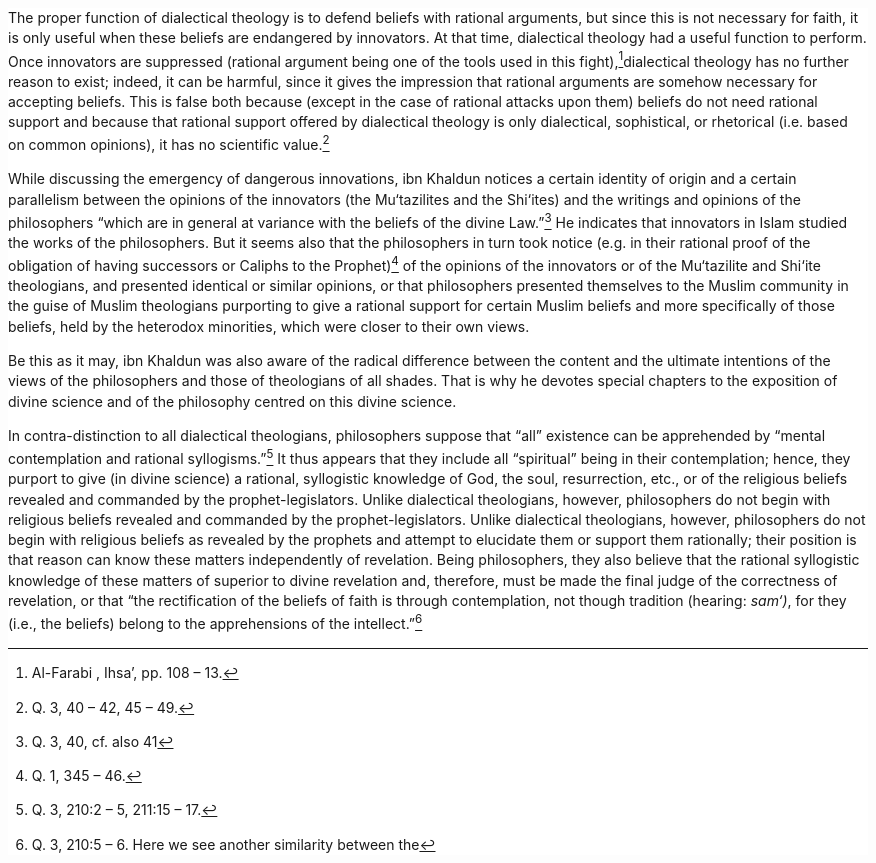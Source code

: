 The proper function of dialectical theology is to defend beliefs with
rational arguments, but since this is not necessary for faith, it is
only useful when these beliefs are endangered by innovators. At that
time, dialectical theology had a useful function to perform. Once
innovators are suppressed (rational argument being one of the tools used
in this fight),[^33]dialectical theology has no further reason to exist;
indeed, it can be harmful, since it gives the impression that rational
arguments are somehow necessary for accepting beliefs. This is false
both because (except in the case of rational attacks upon them) beliefs
do not need rational support and because that rational support offered
by dialectical theology is only dialectical, sophistical, or rhetorical
(i.e. based on common opinions), it has no scientific value.[^34]

While discussing the emergency of dangerous innovations, ibn Khaldun
notices a certain identity of origin and a certain parallelism between
the opinions of the innovators (the Mu‘tazilites and the Shi‘ites) and
the writings and opinions of the philosophers “which are in general at
variance with the beliefs of the divine Law.”[^35] He indicates that
innovators in Islam studied the works of the philosophers. But it seems
also that the philosophers in turn took notice (e.g. in their rational
proof of the obligation of having successors or Caliphs to the
Prophet)[^36] of the opinions of the innovators or of the Mu‘tazilite
and Shi‘ite theologians, and presented identical or similar opinions, or
that philosophers presented themselves to the Muslim community in the
guise of Muslim theologians purporting to give a rational support for
certain Muslim beliefs and more specifically of those beliefs, held by
the heterodox minorities, which were closer to their own views.

Be this as it may, ibn Khaldun was also aware of the radical difference
between the content and the ultimate intentions of the views of the
philosophers and those of theologians of all shades. That is why he
devotes special chapters to the exposition of divine science and of the
philosophy centred on this divine science.

In contra-distinction to all dialectical theologians, philosophers
suppose that “all” existence can be apprehended by “mental contemplation
and rational syllogisms.”[^37] It thus appears that they include all
“spiritual” being in their contemplation; hence, they purport to give
(in divine science) a rational, syllogistic knowledge of God, the soul,
resurrection, etc., or of the religious beliefs revealed and commanded
by the prophet-legislators. Unlike dialectical theologians, however,
philosophers do not begin with religious beliefs revealed and commanded
by the prophet-legislators. Unlike dialectical theologians, however,
philosophers do not begin with religious beliefs as revealed by the
prophets and attempt to elucidate them or support them rationally; their
position is that reason can know these matters independently of
revelation. Being philosophers, they also believe that the rational
syllogistic knowledge of these matters of superior to divine revelation
and, therefore, must be made the final judge of the correctness of
revelation, or that “the rectification of the beliefs of faith is
through contemplation, not though tradition (hearing: *sam‘)*, for they
(i.e., the beliefs) belong to the apprehensions of the intellect.”[^38]


[^1]: Q. 1 278ff. Cf. Book Four, Part Four, Chapter 46 for
[^2]: Q 1, 278, 2, 201
[^3]: Q 1, 278: 5 – 7, 337 – 38, 398:3, 415:5, 2, 126.
[^4]: Q 1, 247 – 48, 291:15 – 16, 293, 294:16 – 18, 299 – 300, 309, 336
[^5]: Q. 1 299 – 300, 305 – 06, 309ff.
[^6]: Q 1, 291:15 – 16, 293, 294:16 – 18, 299:14, 331:1 – 2, 342; 2,
[^7]: Q. 1, 342ff; 2, 126ff.
[^8]: Talkhis Nawamis Aflatun (“Compendium Legum Platonis”), ed.
[^9]: Ibid., pp. 17:4, 18:2 and 6, 24:10, 33:13, 41:6.
[^10]: Q. 1, 61; cf. above, Chap. 46.
[^11]: Cf. Q. 3, 322, where ibn Khaldun refers to the flowing prose used
[^12]: Q. 1, 62:3 – 10.
[^13]: Q. 1, 63:5 – 8.
[^14]: Q. I, 63 – 64.
[^15]: Q. 1, 72:7 – 73:5.
[^16]: Q. 1, 345 – 46.
[^17]: Ihsa’ al-‘Ulum (La statistique des sciences), ed. Osman Amin (2nd
[^18]: In al-Farabi’s “Enumeration of the Sciences,” political science
[^19]: Uyun, pp. 40 – 46, 59 – 60; cf. pp. 16 – 17; Isharat, pp. 119 –
[^20]: Aqsam al-‘Ulam, p. 105.
[^21]: Ibid., pp. 107 – 08. This philosophic discussion of the prophetic
[^22]: “Siyassah,” Shifa’, pp. 8ff.
[^23]: For a more detailed discussion of this problem, cf. Leo Strauss,
[^24]: Cf. above, pp. 966 – 67.
[^25]: Not that a particular language, etc., is necessary, but the some
[^26]: Q. 1, 346:4 – 5.
[^27]: Cf. above, p. 965; Q. 3, 73.
[^28]: Q. 3, 213.
[^29]: Fasl al-Maqal (Traite decisf), ed. L. Gauthier, 3rd ed., Alger,
[^30]: Q. 3, 27:1 – 3.
[^31]: Q. 3, 29 – 30.
[^32]: Q. 3, 31 – 35.
[^33]: Al-Farabi , Ihsa’, pp. 108 – 13.
[^34]: Q. 3, 40 – 42, 45 – 49.
[^35]: Q. 3, 40, cf. also 41
[^36]: Q. 1, 345 – 46.
[^37]: Q. 3, 210:2 – 5, 211:15 – 17.
[^38]: Q. 3, 210:5 – 6. Here we see another similarity between the
[^39]: Q. 3, 210:7 – 8, 211 – 12.
[^40]: Q. 3, 121, 213 – 18.
[^41]: Q. 3, 215:12 – 13.
[^42]: The quotation from Plato apparently refers to Timaeus 28C; cf.
[^43]: Isha’, pp. 99 – 101.
[^44]: Cf., e.g., Ara’ Ahl al-Madinat al-Fadilah (“Der Musterstaat”),
[^45]: “Siyasah,” Shifa’, pp. 12ff Conisder the frequent repetition of
[^46]: Ibid., p. 9:8 and passim.
[^47]: Q. 3, 212 – 20.
[^48]: Q. 2, 127.
[^49]: Q. 3, 121 – 24.
[^50]: Since the attack of al-Ghazālī and ibn Rushd on ibn Sina, the